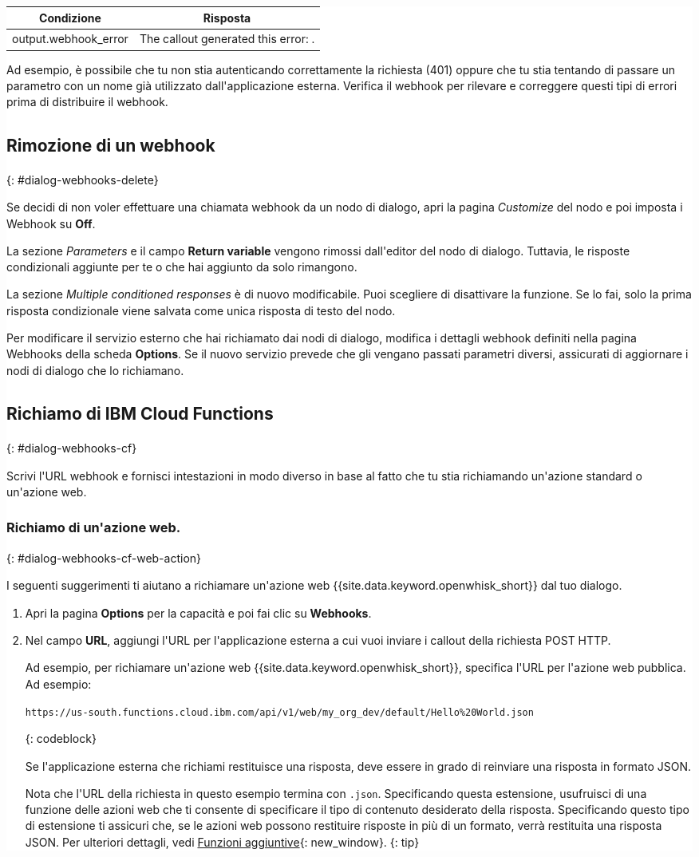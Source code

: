 | Condizione | Risposta |
|-----------|----------|
| output.webhook_error | The callout generated this error: <? output.webhook_error.webhook_result_1 ?>. |

Ad esempio, è possibile che tu non stia autenticando correttamente la richiesta (401) oppure che tu stia tentando di passare un parametro con un nome già utilizzato dall'applicazione esterna. Verifica il webhook per rilevare e correggere questi tipi di errori prima di distribuire il webhook.

## Rimozione di un webhook
{: #dialog-webhooks-delete}

Se decidi di non voler effettuare una chiamata webhook da un nodo di dialogo, apri la pagina *Customize* del nodo e poi imposta i Webhook su **Off**.

La sezione *Parameters* e il campo **Return variable** vengono rimossi dall'editor del nodo di dialogo. Tuttavia, le risposte condizionali aggiunte per te o che hai aggiunto da solo rimangono. 

La sezione *Multiple conditioned responses* è di nuovo modificabile. Puoi scegliere di disattivare la funzione. Se lo fai, solo la prima risposta condizionale viene salvata come unica risposta di testo del nodo. 

Per modificare il servizio esterno che hai richiamato dai nodi di dialogo, modifica i dettagli webhook definiti nella pagina Webhooks della scheda **Options**. Se il nuovo servizio prevede che gli vengano passati parametri diversi, assicurati di aggiornare i nodi di dialogo che lo richiamano. 

## Richiamo di IBM Cloud Functions
{: #dialog-webhooks-cf}

Scrivi l'URL webhook e fornisci intestazioni in modo diverso in base al fatto che tu stia richiamando un'azione standard o un'azione web. 

### Richiamo di un'azione web. 
{: #dialog-webhooks-cf-web-action}

I seguenti suggerimenti ti aiutano a richiamare un'azione web {{site.data.keyword.openwhisk_short}} dal tuo dialogo. 

1.  Apri la pagina **Options** per la capacità e poi fai clic su **Webhooks**.

1.  Nel campo **URL**, aggiungi l'URL per l'applicazione esterna a cui vuoi inviare i callout della richiesta POST HTTP. 

    Ad esempio, per richiamare un'azione web {{site.data.keyword.openwhisk_short}}, specifica l'URL per l'azione web pubblica. Ad esempio:

    ```bash
    https://us-south.functions.cloud.ibm.com/api/v1/web/my_org_dev/default/Hello%20World.json
    ```
    {: codeblock}

    Se l'applicazione esterna che richiami restituisce una risposta, deve essere in grado di reinviare una risposta in formato JSON. 

    Nota che l'URL della richiesta in questo esempio termina con `.json`. Specificando questa estensione, usufruisci di una funzione delle azioni web che ti consente di specificare il tipo di contenuto desiderato della risposta. Specificando questo tipo di estensione ti assicuri che, se le azioni web possono restituire risposte in più di un formato, verrà restituita una risposta JSON. Per ulteriori dettagli, vedi [Funzioni aggiuntive](/docs/openwhisk?topic=cloud-functions-actions_web#actions_web_extra){: new_window}.
    {: tip}
